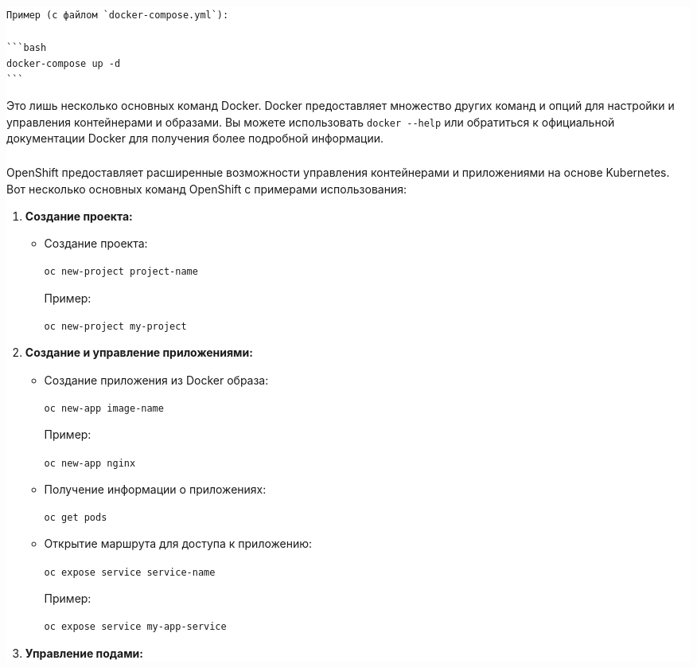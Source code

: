     Пример (с файлом `docker-compose.yml`):

    ```bash
    docker-compose up -d
    ```

Это лишь несколько основных команд Docker. Docker предоставляет множество других команд и опций для настройки и управления контейнерами и образами. Вы можете использовать `docker --help` или обратиться к официальной документации Docker для получения более подробной информации.
###
OpenShift предоставляет расширенные возможности управления контейнерами и приложениями на основе Kubernetes. Вот несколько основных команд OpenShift с примерами использования:

1. **Создание проекта:**

    - Создание проекта:

      ```bash
      oc new-project project-name
      ```

      Пример:

      ```bash
      oc new-project my-project
      ```

2. **Создание и управление приложениями:**

    - Создание приложения из Docker образа:

      ```bash
      oc new-app image-name
      ```

      Пример:

      ```bash
      oc new-app nginx
      ```

    - Получение информации о приложениях:

      ```bash
      oc get pods
      ```

    - Открытие маршрута для доступа к приложению:

      ```bash
      oc expose service service-name
      ```

      Пример:

      ```bash
      oc expose service my-app-service
      ```

3. **Управление подами:**
